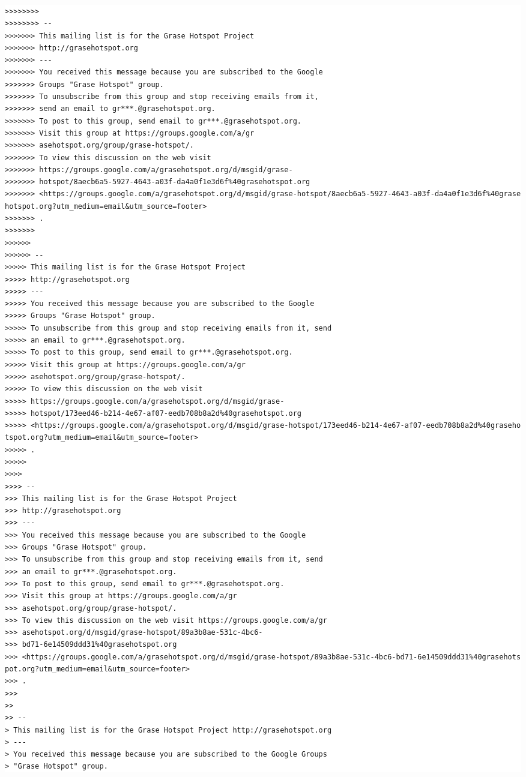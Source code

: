 ```
>>>>>>>>
>>>>>>>> --
>>>>>>> This mailing list is for the Grase Hotspot Project
>>>>>>> http://grasehotspot.org
>>>>>>> ---
>>>>>>> You received this message because you are subscribed to the Google
>>>>>>> Groups "Grase Hotspot" group.
>>>>>>> To unsubscribe from this group and stop receiving emails from it,
>>>>>>> send an email to gr***.@grasehotspot.org.
>>>>>>> To post to this group, send email to gr***.@grasehotspot.org.
>>>>>>> Visit this group at https://groups.google.com/a/gr
>>>>>>> asehotspot.org/group/grase-hotspot/.
>>>>>>> To view this discussion on the web visit
>>>>>>> https://groups.google.com/a/grasehotspot.org/d/msgid/grase-
>>>>>>> hotspot/8aecb6a5-5927-4643-a03f-da4a0f1e3d6f%40grasehotspot.org
>>>>>>> <https://groups.google.com/a/grasehotspot.org/d/msgid/grase-hotspot/8aecb6a5-5927-4643-a03f-da4a0f1e3d6f%40grasehotspot.org?utm_medium=email&utm_source=footer>
>>>>>>> .
>>>>>>>
>>>>>>
>>>>>> --
>>>>> This mailing list is for the Grase Hotspot Project
>>>>> http://grasehotspot.org
>>>>> ---
>>>>> You received this message because you are subscribed to the Google
>>>>> Groups "Grase Hotspot" group.
>>>>> To unsubscribe from this group and stop receiving emails from it, send
>>>>> an email to gr***.@grasehotspot.org.
>>>>> To post to this group, send email to gr***.@grasehotspot.org.
>>>>> Visit this group at https://groups.google.com/a/gr
>>>>> asehotspot.org/group/grase-hotspot/.
>>>>> To view this discussion on the web visit
>>>>> https://groups.google.com/a/grasehotspot.org/d/msgid/grase-
>>>>> hotspot/173eed46-b214-4e67-af07-eedb708b8a2d%40grasehotspot.org
>>>>> <https://groups.google.com/a/grasehotspot.org/d/msgid/grase-hotspot/173eed46-b214-4e67-af07-eedb708b8a2d%40grasehotspot.org?utm_medium=email&utm_source=footer>
>>>>> .
>>>>>
>>>>
>>>> --
>>> This mailing list is for the Grase Hotspot Project
>>> http://grasehotspot.org
>>> ---
>>> You received this message because you are subscribed to the Google
>>> Groups "Grase Hotspot" group.
>>> To unsubscribe from this group and stop receiving emails from it, send
>>> an email to gr***.@grasehotspot.org.
>>> To post to this group, send email to gr***.@grasehotspot.org.
>>> Visit this group at https://groups.google.com/a/gr
>>> asehotspot.org/group/grase-hotspot/.
>>> To view this discussion on the web visit https://groups.google.com/a/gr
>>> asehotspot.org/d/msgid/grase-hotspot/89a3b8ae-531c-4bc6-
>>> bd71-6e14509ddd31%40grasehotspot.org
>>> <https://groups.google.com/a/grasehotspot.org/d/msgid/grase-hotspot/89a3b8ae-531c-4bc6-bd71-6e14509ddd31%40grasehotspot.org?utm_medium=email&utm_source=footer>
>>> .
>>>
>>
>> --
> This mailing list is for the Grase Hotspot Project http://grasehotspot.org
> ---
> You received this message because you are subscribed to the Google Groups
> "Grase Hotspot" group.
```